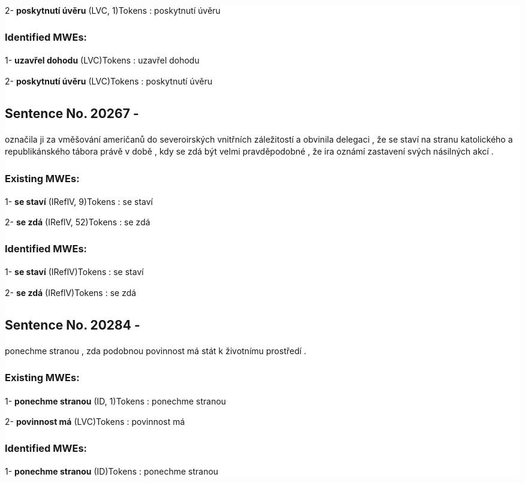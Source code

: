 2- **poskytnutí úvěru** (LVC, 1)Tokens : 
poskytnutí
úvěru

### Identified MWEs: 
1- **uzavřel dohodu** (LVC)Tokens : 
uzavřel
dohodu

2- **poskytnutí úvěru** (LVC)Tokens : 
poskytnutí
úvěru

## Sentence No. 20267 - 
označila ji za vměšování američanů do severoirských vnitřních záležitostí a obvinila delegaci , že se staví na stranu katolického a republikánského tábora právě v době , kdy se zdá být velmi pravděpodobné , že ira oznámí zastavení svých násilných akcí . 
### Existing MWEs: 
1- **se staví** (IReflV, 9)Tokens : 
se
staví

2- **se zdá** (IReflV, 52)Tokens : 
se
zdá

### Identified MWEs: 
1- **se staví** (IReflV)Tokens : 
se
staví

2- **se zdá** (IReflV)Tokens : 
se
zdá

## Sentence No. 20284 - 
ponechme stranou , zda podobnou povinnost má stát k životnímu prostředí . 
### Existing MWEs: 
1- **ponechme stranou** (ID, 1)Tokens : 
ponechme
stranou

2- **povinnost má** (LVC)Tokens : 
povinnost
má

### Identified MWEs: 
1- **ponechme stranou** (ID)Tokens : 
ponechme
stranou
